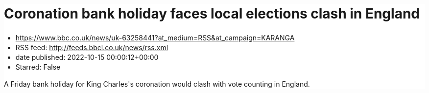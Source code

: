 # Coronation bank holiday faces local elections clash in England
 - https://www.bbc.co.uk/news/uk-63258441?at_medium=RSS&at_campaign=KARANGA
 - RSS feed: http://feeds.bbci.co.uk/news/rss.xml
 - date published: 2022-10-15 00:00:12+00:00
 - Starred: False

A Friday bank holiday for King Charles's coronation would clash with vote counting in England.
